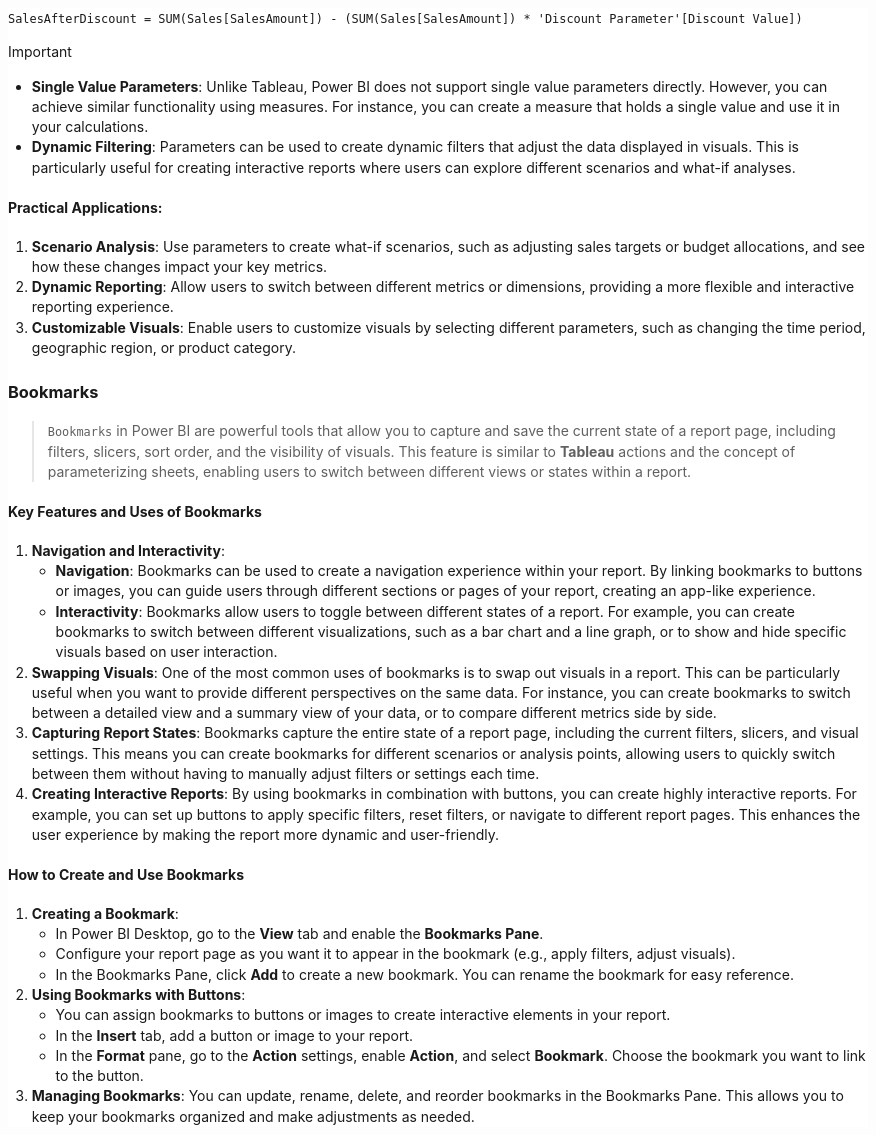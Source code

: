 ```DAX
SalesAfterDiscount = SUM(Sales[SalesAmount]) - (SUM(Sales[SalesAmount]) * 'Discount Parameter'[Discount Value])
```

> [!IMPORTANT]
> - **Single Value Parameters**: Unlike Tableau, Power BI does not support single value parameters directly. However, you can achieve similar functionality using measures. For instance, you can create a measure that holds a single value and use it in your calculations. <br/>
> - **Dynamic Filtering**: Parameters can be used to create dynamic filters that adjust the data displayed in visuals. This is particularly useful for creating interactive reports where users can explore different scenarios and what-if analyses. 

#### Practical Applications: 

1. **Scenario Analysis**: Use parameters to create what-if scenarios, such as adjusting sales targets or budget allocations, and see how these changes impact your key metrics.
2. **Dynamic Reporting**: Allow users to switch between different metrics or dimensions, providing a more flexible and interactive reporting experience.
3. **Customizable Visuals**: Enable users to customize visuals by selecting different parameters, such as changing the time period, geographic region, or product category.

### Bookmarks 

> `Bookmarks` in Power BI are powerful tools that allow you to capture and save the current state of a report page, including filters, slicers, sort order, and the visibility of visuals. This feature is similar to **Tableau** actions and the concept of parameterizing sheets, enabling users to switch between different views or states within a report.

#### Key Features and Uses of Bookmarks

1. **Navigation and Interactivity**:
   - **Navigation**: Bookmarks can be used to create a navigation experience within your report. By linking bookmarks to buttons or images, you can guide users through different sections or pages of your report, creating an app-like experience.
   - **Interactivity**: Bookmarks allow users to toggle between different states of a report. For example, you can create bookmarks to switch between different visualizations, such as a bar chart and a line graph, or to show and hide specific visuals based on user interaction.
2. **Swapping Visuals**: One of the most common uses of bookmarks is to swap out visuals in a report. This can be particularly useful when you want to provide different perspectives on the same data. For instance, you can create bookmarks to switch between a detailed view and a summary view of your data, or to compare different metrics side by side.
3. **Capturing Report States**: Bookmarks capture the entire state of a report page, including the current filters, slicers, and visual settings. This means you can create bookmarks for different scenarios or analysis points, allowing users to quickly switch between them without having to manually adjust filters or settings each time.
4. **Creating Interactive Reports**: By using bookmarks in combination with buttons, you can create highly interactive reports. For example, you can set up buttons to apply specific filters, reset filters, or navigate to different report pages. This enhances the user experience by making the report more dynamic and user-friendly.

#### How to Create and Use Bookmarks

1. **Creating a Bookmark**:
   - In Power BI Desktop, go to the **View** tab and enable the **Bookmarks Pane**.
   - Configure your report page as you want it to appear in the bookmark (e.g., apply filters, adjust visuals).
   - In the Bookmarks Pane, click **Add** to create a new bookmark. You can rename the bookmark for easy reference.
2. **Using Bookmarks with Buttons**:
   - You can assign bookmarks to buttons or images to create interactive elements in your report.
   - In the **Insert** tab, add a button or image to your report.
   - In the **Format** pane, go to the **Action** settings, enable **Action**, and select **Bookmark**. Choose the bookmark you want to link to the button.
3. **Managing Bookmarks**: You can update, rename, delete, and reorder bookmarks in the Bookmarks Pane. This allows you to keep your bookmarks organized and make adjustments as needed.